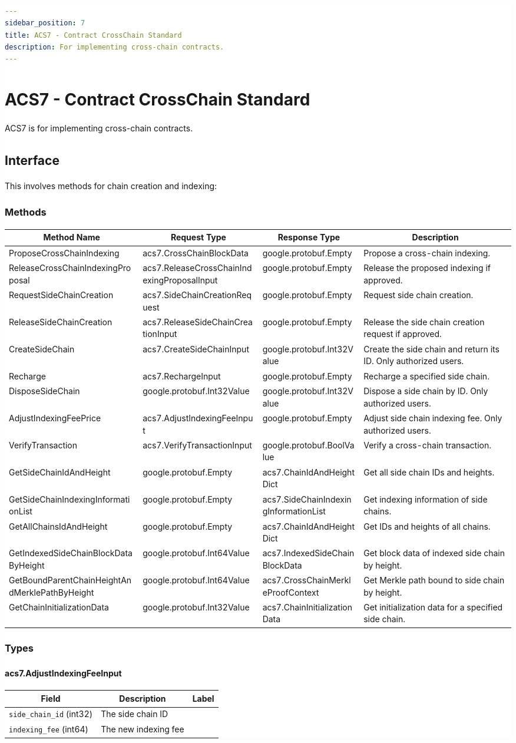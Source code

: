 ```yaml
---
sidebar_position: 7
title: ACS7 - Contract CrossChain Standard
description: For implementing cross-chain contracts.
---
```


# ACS7 - Contract CrossChain Standard

ACS7 is for implementing cross-chain contracts.

## Interface

This involves methods for chain creation and indexing:

### Methods

| Method Name                         | Request Type                                | Response Type                  | Description                                                         |
|-------------------------------------|---------------------------------------------|--------------------------------|---------------------------------------------------------------------|
| ProposeCrossChainIndexing           | acs7.CrossChainBlockData                    | google.protobuf.Empty          | Propose a cross-chain indexing.                                     |
| ReleaseCrossChainIndexingProposal   | acs7.ReleaseCrossChainIndexingProposalInput | google.protobuf.Empty          | Release the proposed indexing if approved.                          |
| RequestSideChainCreation            | acs7.SideChainCreationRequest               | google.protobuf.Empty          | Request side chain creation.                                        |
| ReleaseSideChainCreation            | acs7.ReleaseSideChainCreationInput          | google.protobuf.Empty          | Release the side chain creation request if approved.                |
| CreateSideChain                     | acs7.CreateSideChainInput                   | google.protobuf.Int32Value     | Create the side chain and return its ID. Only authorized users.     |
| Recharge                            | acs7.RechargeInput                          | google.protobuf.Empty          | Recharge a specified side chain.                                    |
| DisposeSideChain                    | google.protobuf.Int32Value                  | google.protobuf.Int32Value     | Dispose a side chain by ID. Only authorized users.                  |
| AdjustIndexingFeePrice              | acs7.AdjustIndexingFeeInput                 | google.protobuf.Empty          | Adjust side chain indexing fee. Only authorized users.              |
| VerifyTransaction                   | acs7.VerifyTransactionInput                 | google.protobuf.BoolValue      | Verify a cross-chain transaction.                                   |
| GetSideChainIdAndHeight             | google.protobuf.Empty                       | acs7.ChainIdAndHeightDict      | Get all side chain IDs and heights.                                 |
| GetSideChainIndexingInformationList | google.protobuf.Empty                       | acs7.SideChainIndexingInformationList | Get indexing information of side chains.                     |
| GetAllChainsIdAndHeight             | google.protobuf.Empty                       | acs7.ChainIdAndHeightDict      | Get IDs and heights of all chains.                                  |
| GetIndexedSideChainBlockDataByHeight| google.protobuf.Int64Value                  | acs7.IndexedSideChainBlockData | Get block data of indexed side chain by height.                     |
| GetBoundParentChainHeightAndMerklePathByHeight | google.protobuf.Int64Value       | acs7.CrossChainMerkleProofContext | Get Merkle path bound to side chain by height.                |
| GetChainInitializationData          | google.protobuf.Int32Value                  | acs7.ChainInitializationData   | Get initialization data for a specified side chain.                 |

### Types

#### acs7.AdjustIndexingFeeInput
| Field              | Description             | Label    |
|--------------------|-------------------------|----------|
| `side_chain_id` (int32) | The side chain ID       |          |
| `indexing_fee` (int64)  | The new indexing fee    |          |
